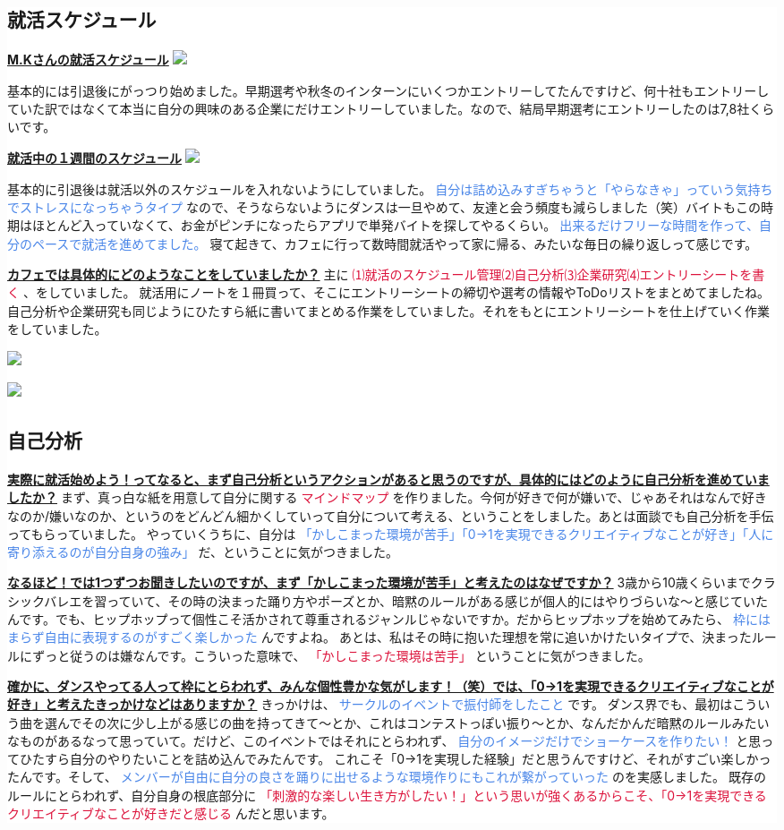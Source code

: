 
## 就活スケジュール

<u>**M.Kさんの就活スケジュール**</u>
![](/img/news/191/3.jpg)

基本的には引退後にがっつり始めました。早期選考や秋冬のインターンにいくつかエントリーしてたんですけど、何十社もエントリーしていた訳ではなくて本当に自分の興味のある企業にだけエントリーしていました。なので、結局早期選考にエントリーしたのは7,8社くらいです。

<u>**就活中の１週間のスケジュール**</u>
![](/img/news/191/4.jpg)

基本的に引退後は就活以外のスケジュールを入れないようにしていました。 <span style="color: #4a86e8; ">自分は詰め込みすぎちゃうと「やらなきゃ」っていう気持ちでストレスになっちゃうタイプ</span> なので、そうならないようにダンスは一旦やめて、友達と会う頻度も減らしました（笑）バイトもこの時期はほとんど入っていなくて、お金がピンチになったらアプリで単発バイトを探してやるくらい。
<span style="color: #4a86e8; ">出来るだけフリーな時間を作って、自分のペースで就活を進めてました。</span> 寝て起きて、カフェに行って数時間就活やって家に帰る、みたいな毎日の繰り返しって感じです。

<u>**カフェでは具体的にどのようなことをしていましたか？**</u>
主に <span style="color: Crimson; ">⑴就活のスケジュール管理⑵自己分析⑶企業研究⑷エントリーシートを書く</span> 、をしていました。
就活用にノートを１冊買って、そこにエントリーシートの締切や選考の情報やToDoリストをまとめてましたね。
自己分析や企業研究も同じようにひたすら紙に書いてまとめる作業をしていました。それをもとにエントリーシートを仕上げていく作業をしていました。

![](/img/news/191/5.jpg)

![](/img/news/191/6.jpg)


## 自己分析

<u>**実際に就活始めよう！ってなると、まず自己分析というアクションがあると思うのですが、具体的にはどのように自己分析を進めていましたか？**</u>
まず、真っ白な紙を用意して自分に関する <span style="color: crimson; ">マインドマップ</span> を作りました。今何が好きで何が嫌いで、じゃあそれはなんで好きなのか/嫌いなのか、というのをどんどん細かくしていって自分について考える、ということをしました。あとは面談でも自己分析を手伝ってもらっていました。
やっていくうちに、自分は <span style="color: #4a86e8; ">「かしこまった環境が苦手」「0→1を実現できるクリエイティブなことが好き」「人に寄り添えるのが自分自身の強み」</span> だ、ということに気がつきました。

<u>**なるほど！では1つずつお聞きしたいのですが、まず「かしこまった環境が苦手」と考えたのはなぜですか？**</u>
3歳から10歳くらいまでクラシックバレエを習っていて、その時の決まった踊り方やポーズとか、暗黙のルールがある感じが個人的にはやりづらいな〜と感じていたんです。でも、ヒップホップって個性こそ活かされて尊重されるジャンルじゃないですか。だからヒップホップを始めてみたら、 <span style="color: #4a86e8; ">枠にはまらず自由に表現するのがすごく楽しかった</span> んですよね。
あとは、私はその時に抱いた理想を常に追いかけたいタイプで、決まったルールにずっと従うのは嫌なんです。こういった意味で、 <span style="color: crimson; ">「かしこまった環境は苦手」</span> ということに気がつきました。

<u>**確かに、ダンスやってる人って枠にとらわれず、みんな個性豊かな気がします！（笑）では、「0→1を実現できるクリエイティブなことが好き」と考えたきっかけなどはありますか？**</u>
きっかけは、 <span style="color: #4a86e8; ">サークルのイベントで振付師をしたこと</span> です。
ダンス界でも、最初はこういう曲を選んでその次に少し上がる感じの曲を持ってきて〜とか、これはコンテストっぽい振り〜とか、なんだかんだ暗黙のルールみたいなものがあるなって思っていて。だけど、このイベントではそれにとらわれず、 <span style="color: #4a86e8; ">自分のイメージだけでショーケースを作りたい！ </span> と思ってひたすら自分のやりたいことを詰め込んでみたんです。
これこそ「0→1を実現した経験」だと思うんですけど、それがすごい楽しかったんです。そして、 <span style="color: #4a86e8; ">メンバーが自由に自分の良さを踊りに出せるような環境作りにもこれが繋がっていった</span> のを実感しました。
既存のルールにとらわれず、自分自身の根底部分に <span style="color: Crimson; ">「刺激的な楽しい生き方がしたい！」という思いが強くあるからこそ、「0→1を実現できるクリエイティブなことが好きだと感じる</span> んだと思います。
